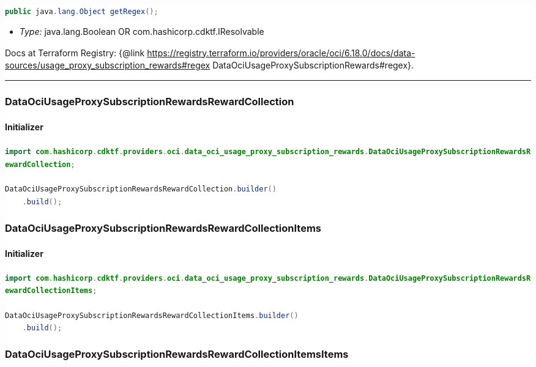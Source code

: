 ```java
public java.lang.Object getRegex();
```

- *Type:* java.lang.Boolean OR com.hashicorp.cdktf.IResolvable

Docs at Terraform Registry: {@link https://registry.terraform.io/providers/oracle/oci/6.18.0/docs/data-sources/usage_proxy_subscription_rewards#regex DataOciUsageProxySubscriptionRewards#regex}.

---

### DataOciUsageProxySubscriptionRewardsRewardCollection <a name="DataOciUsageProxySubscriptionRewardsRewardCollection" id="rhizo-co-terraform-provider-oci.dataOciUsageProxySubscriptionRewards.DataOciUsageProxySubscriptionRewardsRewardCollection"></a>

#### Initializer <a name="Initializer" id="rhizo-co-terraform-provider-oci.dataOciUsageProxySubscriptionRewards.DataOciUsageProxySubscriptionRewardsRewardCollection.Initializer"></a>

```java
import com.hashicorp.cdktf.providers.oci.data_oci_usage_proxy_subscription_rewards.DataOciUsageProxySubscriptionRewardsRewardCollection;

DataOciUsageProxySubscriptionRewardsRewardCollection.builder()
    .build();
```


### DataOciUsageProxySubscriptionRewardsRewardCollectionItems <a name="DataOciUsageProxySubscriptionRewardsRewardCollectionItems" id="rhizo-co-terraform-provider-oci.dataOciUsageProxySubscriptionRewards.DataOciUsageProxySubscriptionRewardsRewardCollectionItems"></a>

#### Initializer <a name="Initializer" id="rhizo-co-terraform-provider-oci.dataOciUsageProxySubscriptionRewards.DataOciUsageProxySubscriptionRewardsRewardCollectionItems.Initializer"></a>

```java
import com.hashicorp.cdktf.providers.oci.data_oci_usage_proxy_subscription_rewards.DataOciUsageProxySubscriptionRewardsRewardCollectionItems;

DataOciUsageProxySubscriptionRewardsRewardCollectionItems.builder()
    .build();
```


### DataOciUsageProxySubscriptionRewardsRewardCollectionItemsItems <a name="DataOciUsageProxySubscriptionRewardsRewardCollectionItemsItems" id="rhizo-co-terraform-provider-oci.dataOciUsageProxySubscriptionRewards.DataOciUsageProxySubscriptionRewardsRewardCollectionItemsItems"></a>
